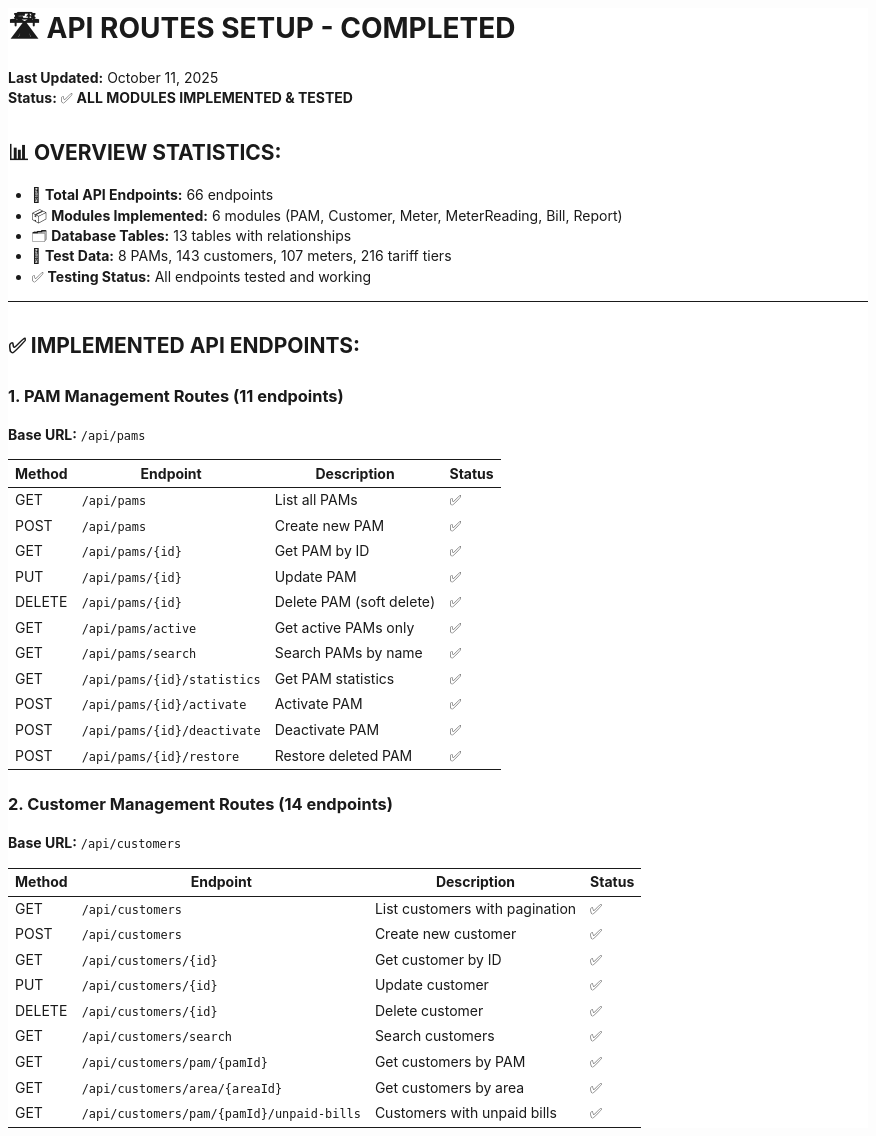 # 🛣️ API ROUTES SETUP - COMPLETED

**Last Updated:** October 11, 2025  
**Status:** ✅ **ALL MODULES IMPLEMENTED & TESTED**

## 📊 **OVERVIEW STATISTICS:**

- 🎯 **Total API Endpoints:** 66 endpoints
- 📦 **Modules Implemented:** 6 modules (PAM, Customer, Meter, MeterReading, Bill, Report)
- 🗂️ **Database Tables:** 13 tables with relationships
- 🌱 **Test Data:** 8 PAMs, 143 customers, 107 meters, 216 tariff tiers
- ✅ **Testing Status:** All endpoints tested and working

---

## ✅ **IMPLEMENTED API ENDPOINTS:**

### 1. **PAM Management Routes (11 endpoints)**
**Base URL:** `/api/pams`

| Method | Endpoint | Description | Status |
|--------|----------|-------------|---------|
| GET | `/api/pams` | List all PAMs | ✅ |
| POST | `/api/pams` | Create new PAM | ✅ |
| GET | `/api/pams/{id}` | Get PAM by ID | ✅ |
| PUT | `/api/pams/{id}` | Update PAM | ✅ |
| DELETE | `/api/pams/{id}` | Delete PAM (soft delete) | ✅ |
| GET | `/api/pams/active` | Get active PAMs only | ✅ |
| GET | `/api/pams/search` | Search PAMs by name | ✅ |
| GET | `/api/pams/{id}/statistics` | Get PAM statistics | ✅ |
| POST | `/api/pams/{id}/activate` | Activate PAM | ✅ |
| POST | `/api/pams/{id}/deactivate` | Deactivate PAM | ✅ |
| POST | `/api/pams/{id}/restore` | Restore deleted PAM | ✅ |

### 2. **Customer Management Routes (14 endpoints)**
**Base URL:** `/api/customers`

| Method | Endpoint | Description | Status |
|--------|----------|-------------|---------|
| GET | `/api/customers` | List customers with pagination | ✅ |
| POST | `/api/customers` | Create new customer | ✅ |
| GET | `/api/customers/{id}` | Get customer by ID | ✅ |
| PUT | `/api/customers/{id}` | Update customer | ✅ |
| DELETE | `/api/customers/{id}` | Delete customer | ✅ |
| GET | `/api/customers/search` | Search customers | ✅ |
| GET | `/api/customers/pam/{pamId}` | Get customers by PAM | ✅ |
| GET | `/api/customers/area/{areaId}` | Get customers by area | ✅ |
| GET | `/api/customers/pam/{pamId}/unpaid-bills` | Customers with unpaid bills | ✅ |